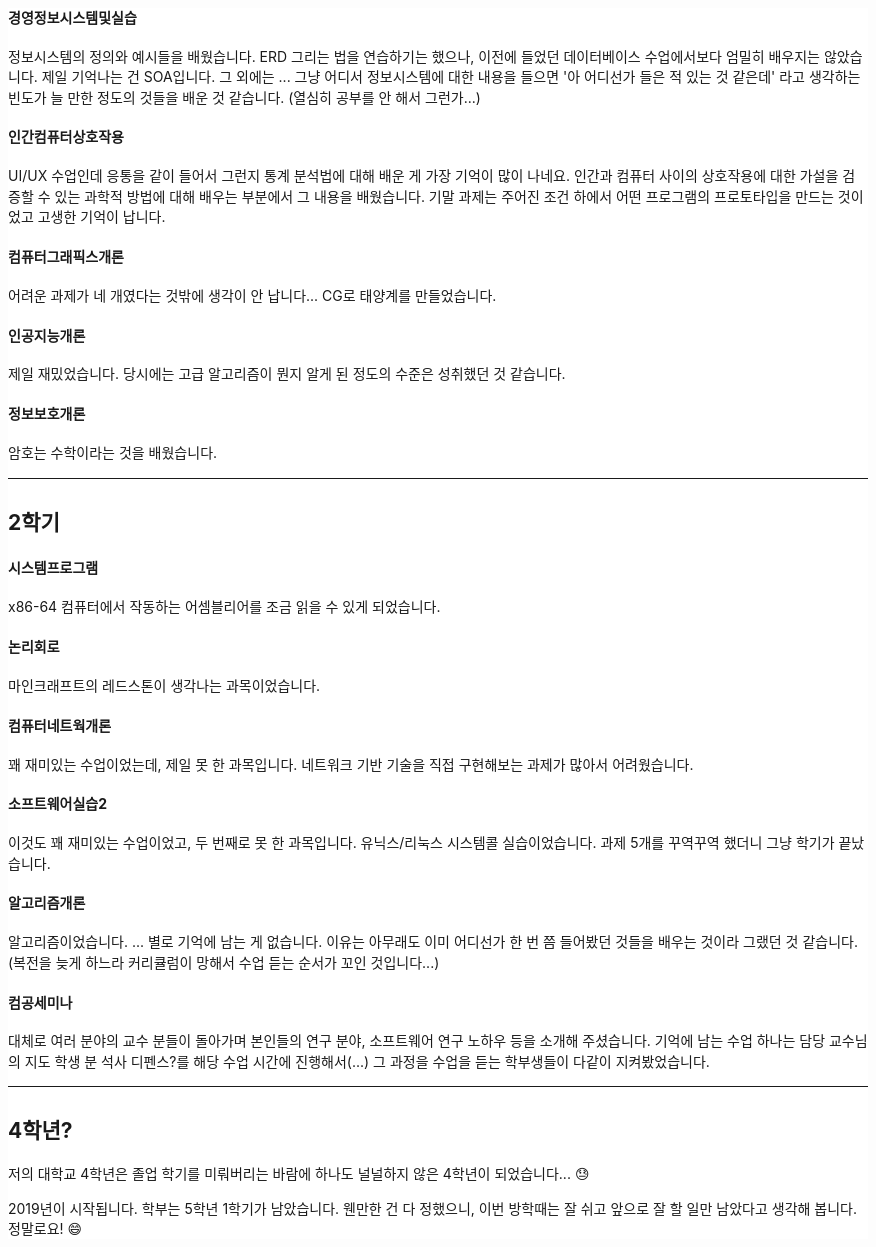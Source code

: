 #### 경영정보시스템및실습

정보시스템의 정의와 예시들을 배웠습니다. ERD 그리는 법을 연습하기는 했으나, 이전에 들었던 데이터베이스 수업에서보다 엄밀히 배우지는 않았습니다. 제일 기억나는 건 SOA입니다. 그 외에는 ... 그냥 어디서 정보시스템에 대한 내용을 들으면 '아 어디선가 들은 적 있는 것 같은데' 라고 생각하는 빈도가 늘 만한 정도의 것들을 배운 것 같습니다. (열심히 공부를 안 해서 그런가...)

#### 인간컴퓨터상호작용

UI/UX 수업인데 응통을 같이 들어서 그런지 통계 분석법에 대해 배운 게 가장 기억이 많이 나네요. 인간과 컴퓨터 사이의 상호작용에 대한 가설을 검증할 수 있는 과학적 방법에 대해 배우는 부분에서 그 내용을 배웠습니다. 기말 과제는 주어진 조건 하에서 어떤 프로그램의 프로토타입을 만드는 것이었고 고생한 기억이 납니다.

#### 컴퓨터그래픽스개론

어려운 과제가 네 개였다는 것밖에 생각이 안 납니다... CG로 태양계를 만들었습니다.

#### 인공지능개론

제일 재밌었습니다. 당시에는 고급 알고리즘이 뭔지 알게 된 정도의 수준은 성취했던 것 같습니다.

#### 정보보호개론

암호는 수학이라는 것을 배웠습니다.

---
## 2학기

#### 시스템프로그램

x86-64 컴퓨터에서 작동하는 어셈블리어를 조금 읽을 수 있게 되었습니다.

#### 논리회로

마인크래프트의 레드스톤이 생각나는 과목이었습니다.

#### 컴퓨터네트웍개론

꽤 재미있는 수업이었는데, 제일 못 한 과목입니다. 네트워크 기반 기술을 직접 구현해보는 과제가 많아서 어려웠습니다.

#### 소프트웨어실습2

이것도 꽤 재미있는 수업이었고, 두 번째로 못 한 과목입니다. 유닉스/리눅스 시스템콜 실습이었습니다. 과제 5개를 꾸역꾸역 했더니 그냥 학기가 끝났습니다.

#### 알고리즘개론

알고리즘이었습니다. ... 별로 기억에 남는 게 없습니다. 이유는 아무래도 이미 어디선가 한 번 쯤 들어봤던 것들을 배우는 것이라 그랬던 것 같습니다. (복전을 늦게 하느라 커리큘럼이 망해서 수업 듣는 순서가 꼬인 것입니다...)

#### 컴공세미나

대체로 여러 분야의 교수 분들이 돌아가며 본인들의 연구 분야, 소프트웨어 연구 노하우 등을 소개해 주셨습니다. 기억에 남는 수업 하나는 담당 교수님의 지도 학생 분 석사 디펜스?를 해당 수업 시간에 진행해서(...) 그 과정을 수업을 듣는 학부생들이 다같이 지켜봤었습니다.

---
## 4학년?

저의 대학교 4학년은 졸업 학기를 미뤄버리는 바람에 하나도 널널하지 않은 4학년이 되었습니다... :sweat:

2019년이 시작됩니다. 학부는 5학년 1학기가 남았습니다. 웬만한 건 다 정했으니, 이번 방학때는 잘 쉬고 앞으로 잘 할 일만 남았다고 생각해 봅니다. 정말로요! :smile: